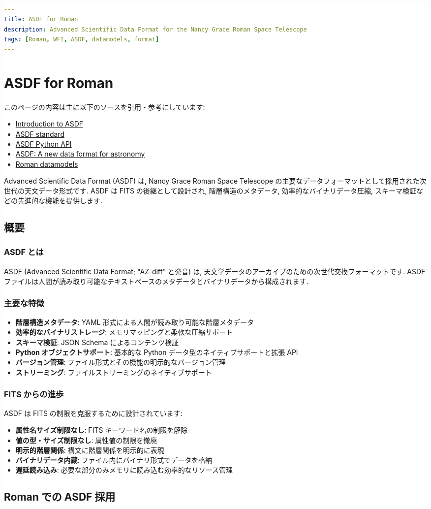 ```yaml
---
title: ASDF for Roman
description: Advanced Scientific Data Format for the Nancy Grace Roman Space Telescope
tags: [Roman, WFI, ASDF, datamodels, format]
---
```


# ASDF for Roman

このページの内容は主に以下のソースを引用・参考にしています:

- [Introduction to ASDF](https://roman-docs.stsci.edu/data-handbook-home/wfi-data-format/introduction-to-asdf)
- [ASDF standard](https://www.asdf-format.org/projects/asdf/en/latest/)
- [ASDF Python API](https://www.asdf-format.org/projects/asdf/en/latest/asdf/overview.html)
- [ASDF: A new data format for astronomy](https://www.sciencedirect.com/science/article/pii/S2213133715000645)
- [Roman datamodels](https://roman-datamodels.readthedocs.io/en/latest/)


Advanced Scientific Data Format (ASDF) は, Nancy Grace Roman Space Telescope の主要なデータフォーマットとして採用された次世代の天文データ形式です. ASDF は FITS の後継として設計され, 階層構造のメタデータ, 効率的なバイナリデータ圧縮, スキーマ検証などの先進的な機能を提供します.

## 概要

### ASDF とは

ASDF (Advanced Scientific Data Format; "AZ-diff" と発音) は, 天文学データのアーカイブのための次世代交換フォーマットです. ASDF ファイルは人間が読み取り可能なテキストベースのメタデータとバイナリデータから構成されます.

### 主要な特徴

- **階層構造メタデータ**: YAML 形式による人間が読み取り可能な階層メタデータ
- **効率的なバイナリストレージ**: メモリマッピングと柔軟な圧縮サポート
- **スキーマ検証**: JSON Schema によるコンテンツ検証
- **Python オブジェクトサポート**: 基本的な Python データ型のネイティブサポートと拡張 API
- **バージョン管理**: ファイル形式とその機能の明示的なバージョン管理
- **ストリーミング**: ファイルストリーミングのネイティブサポート

### FITS からの進歩

ASDF は FITS の制限を克服するために設計されています:

- **属性名サイズ制限なし**: FITS キーワード名の制限を解除
- **値の型・サイズ制限なし**: 属性値の制限を撤廃
- **明示的階層関係**: 構文に階層関係を明示的に表現
- **バイナリデータ内蔵**: ファイル内にバイナリ形式でデータを格納
- **遅延読み込み**: 必要な部分のみメモリに読み込む効率的なリソース管理

## Roman での ASDF 採用
